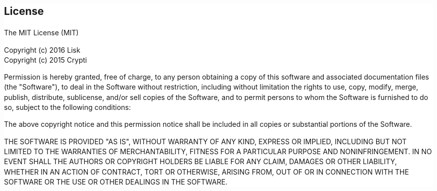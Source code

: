 ## License

The MIT License (MIT)

Copyright (c) 2016 Lisk  
Copyright (c) 2015 Crypti

Permission is hereby granted, free of charge, to any person obtaining a copy of this software and associated documentation files (the "Software"), to deal in the Software without restriction, including without limitation the rights to use, copy, modify, merge, publish, distribute, sublicense, and/or sell copies of the Software, and to permit persons to whom the Software is furnished to do so, subject to the following conditions:

The above copyright notice and this permission notice shall be included in all copies or substantial portions of the Software.

THE SOFTWARE IS PROVIDED "AS IS", WITHOUT WARRANTY OF ANY KIND, EXPRESS OR IMPLIED, INCLUDING BUT NOT LIMITED TO THE WARRANTIES OF MERCHANTABILITY, FITNESS FOR A PARTICULAR PURPOSE AND NONINFRINGEMENT. IN NO EVENT SHALL THE AUTHORS OR COPYRIGHT HOLDERS BE LIABLE FOR ANY CLAIM, DAMAGES OR OTHER LIABILITY, WHETHER IN AN ACTION OF CONTRACT, TORT OR OTHERWISE, ARISING FROM, OUT OF OR IN CONNECTION WITH THE SOFTWARE OR THE USE OR OTHER DEALINGS IN THE SOFTWARE.
